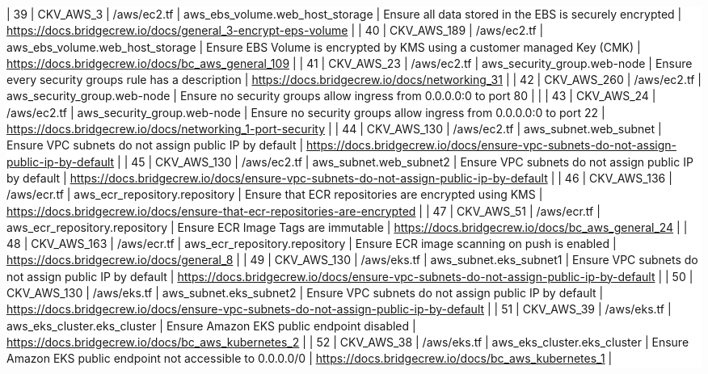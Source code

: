 |  39 | CKV_AWS_3     | /aws/ec2.tf                   | aws_ebs_volume.web_host_storage                         | Ensure all data stored in the EBS is securely encrypted                                                                                                      | https://docs.bridgecrew.io/docs/general_3-encrypt-eps-volume                                                                                 |
|  40 | CKV_AWS_189   | /aws/ec2.tf                   | aws_ebs_volume.web_host_storage                         | Ensure EBS Volume is encrypted by KMS using a customer managed Key (CMK)                                                                                     | https://docs.bridgecrew.io/docs/bc_aws_general_109                                                                                           |
|  41 | CKV_AWS_23    | /aws/ec2.tf                   | aws_security_group.web-node                             | Ensure every security groups rule has a description                                                                                                          | https://docs.bridgecrew.io/docs/networking_31                                                                                                |
|  42 | CKV_AWS_260   | /aws/ec2.tf                   | aws_security_group.web-node                             | Ensure no security groups allow ingress from 0.0.0.0:0 to port 80                                                                                            |                                                                                                                                              |
|  43 | CKV_AWS_24    | /aws/ec2.tf                   | aws_security_group.web-node                             | Ensure no security groups allow ingress from 0.0.0.0:0 to port 22                                                                                            | https://docs.bridgecrew.io/docs/networking_1-port-security                                                                                   |
|  44 | CKV_AWS_130   | /aws/ec2.tf                   | aws_subnet.web_subnet                                   | Ensure VPC subnets do not assign public IP by default                                                                                                        | https://docs.bridgecrew.io/docs/ensure-vpc-subnets-do-not-assign-public-ip-by-default                                                        |
|  45 | CKV_AWS_130   | /aws/ec2.tf                   | aws_subnet.web_subnet2                                  | Ensure VPC subnets do not assign public IP by default                                                                                                        | https://docs.bridgecrew.io/docs/ensure-vpc-subnets-do-not-assign-public-ip-by-default                                                        |
|  46 | CKV_AWS_136   | /aws/ecr.tf                   | aws_ecr_repository.repository                           | Ensure that ECR repositories are encrypted using KMS                                                                                                         | https://docs.bridgecrew.io/docs/ensure-that-ecr-repositories-are-encrypted                                                                   |
|  47 | CKV_AWS_51    | /aws/ecr.tf                   | aws_ecr_repository.repository                           | Ensure ECR Image Tags are immutable                                                                                                                          | https://docs.bridgecrew.io/docs/bc_aws_general_24                                                                                            |
|  48 | CKV_AWS_163   | /aws/ecr.tf                   | aws_ecr_repository.repository                           | Ensure ECR image scanning on push is enabled                                                                                                                 | https://docs.bridgecrew.io/docs/general_8                                                                                                    |
|  49 | CKV_AWS_130   | /aws/eks.tf                   | aws_subnet.eks_subnet1                                  | Ensure VPC subnets do not assign public IP by default                                                                                                        | https://docs.bridgecrew.io/docs/ensure-vpc-subnets-do-not-assign-public-ip-by-default                                                        |
|  50 | CKV_AWS_130   | /aws/eks.tf                   | aws_subnet.eks_subnet2                                  | Ensure VPC subnets do not assign public IP by default                                                                                                        | https://docs.bridgecrew.io/docs/ensure-vpc-subnets-do-not-assign-public-ip-by-default                                                        |
|  51 | CKV_AWS_39    | /aws/eks.tf                   | aws_eks_cluster.eks_cluster                             | Ensure Amazon EKS public endpoint disabled                                                                                                                   | https://docs.bridgecrew.io/docs/bc_aws_kubernetes_2                                                                                          |
|  52 | CKV_AWS_38    | /aws/eks.tf                   | aws_eks_cluster.eks_cluster                             | Ensure Amazon EKS public endpoint not accessible to 0.0.0.0/0                                                                                                | https://docs.bridgecrew.io/docs/bc_aws_kubernetes_1                                                                                          |